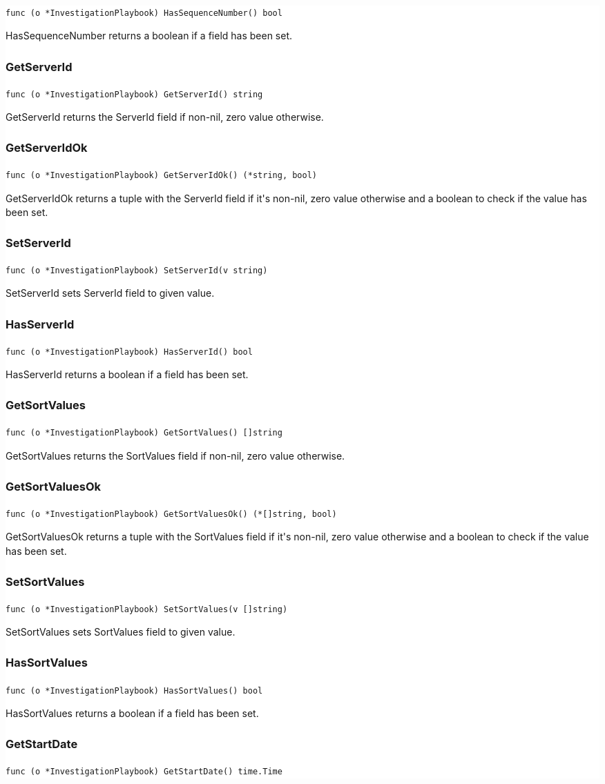 `func (o *InvestigationPlaybook) HasSequenceNumber() bool`

HasSequenceNumber returns a boolean if a field has been set.

### GetServerId

`func (o *InvestigationPlaybook) GetServerId() string`

GetServerId returns the ServerId field if non-nil, zero value otherwise.

### GetServerIdOk

`func (o *InvestigationPlaybook) GetServerIdOk() (*string, bool)`

GetServerIdOk returns a tuple with the ServerId field if it's non-nil, zero value otherwise
and a boolean to check if the value has been set.

### SetServerId

`func (o *InvestigationPlaybook) SetServerId(v string)`

SetServerId sets ServerId field to given value.

### HasServerId

`func (o *InvestigationPlaybook) HasServerId() bool`

HasServerId returns a boolean if a field has been set.

### GetSortValues

`func (o *InvestigationPlaybook) GetSortValues() []string`

GetSortValues returns the SortValues field if non-nil, zero value otherwise.

### GetSortValuesOk

`func (o *InvestigationPlaybook) GetSortValuesOk() (*[]string, bool)`

GetSortValuesOk returns a tuple with the SortValues field if it's non-nil, zero value otherwise
and a boolean to check if the value has been set.

### SetSortValues

`func (o *InvestigationPlaybook) SetSortValues(v []string)`

SetSortValues sets SortValues field to given value.

### HasSortValues

`func (o *InvestigationPlaybook) HasSortValues() bool`

HasSortValues returns a boolean if a field has been set.

### GetStartDate

`func (o *InvestigationPlaybook) GetStartDate() time.Time`
